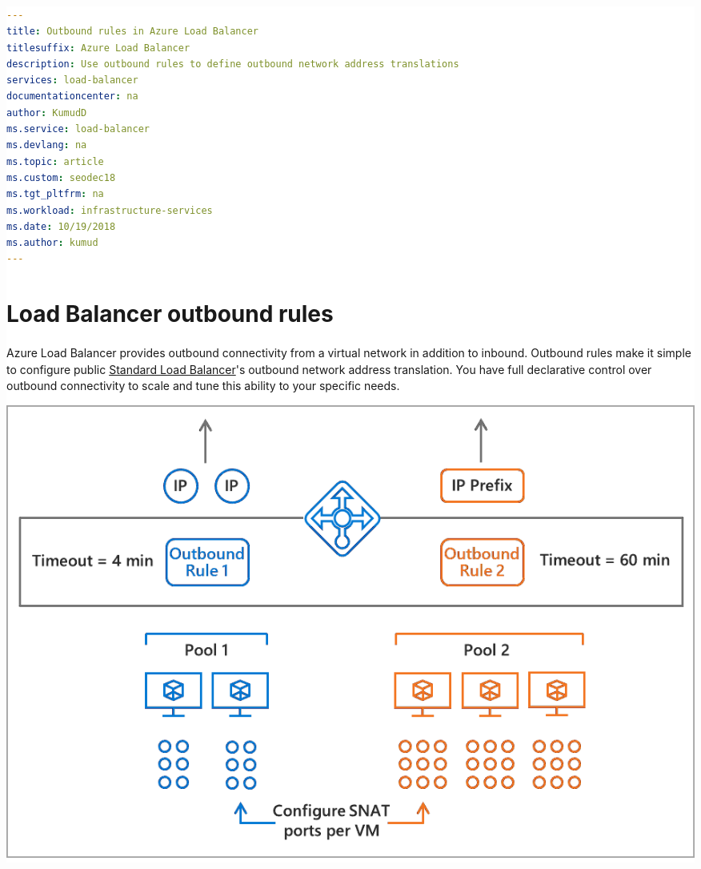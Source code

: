```yaml
---
title: Outbound rules in Azure Load Balancer
titlesuffix: Azure Load Balancer
description: Use outbound rules to define outbound network address translations
services: load-balancer
documentationcenter: na
author: KumudD
ms.service: load-balancer
ms.devlang: na
ms.topic: article
ms.custom: seodec18
ms.tgt_pltfrm: na
ms.workload: infrastructure-services
ms.date: 10/19/2018
ms.author: kumud
---
```


# Load Balancer outbound rules

Azure Load Balancer provides outbound connectivity from a virtual network in addition to inbound.  Outbound rules make it simple to configure public [Standard Load Balancer](load-balancer-standard-overview.md)'s outbound network address translation.  You have full declarative control over outbound connectivity to scale and tune this ability to your specific needs.

![Load Balancer outbound rules](media/load-balancer-outbound-rules-overview/load-balancer-outbound-rules.png)
